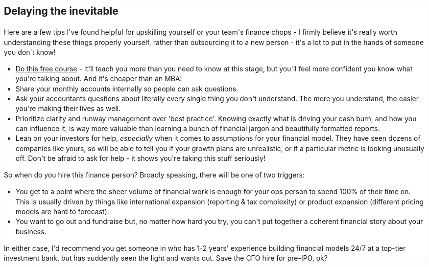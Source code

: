 ## Delaying the inevitable

Here are a few tips I've found helpful for upskilling yourself or your team's finance chops - I firmly believe it's really worth understanding these things properly yourself, rather than outsourcing it to a new person - it's a lot to put in the hands of someone you don't know!

- [Do this free course](https://www.coursera.org/specializations/finance-accounting?) - it'll teach you more than you need to know at this stage, but you'll feel more confident you know what you're talking about. And it's cheaper than an MBA!
- Share your monthly accounts internally so people can ask questions. 
- Ask your accountants questions about literally every single thing you don't understand. The more you understand, the easier you're making their lives as well. 
- Prioritize clarity and runway management over 'best practice'. Knowing exactly what is driving your cash burn, and how you can influence it, is way more valuable than learning a bunch of financial jargon and beautifully formatted reports. 
- Lean on your investors for help, _especially_ when it comes to assumptions for your financial model. They have seen dozens of companies like yours, so will be able to tell you if your growth plans are unrealistic, or if a particular metric is looking unusually off. Don't be afraid to ask for help - it shows you're taking this stuff seriously!

So when do you hire this finance person? Broadly speaking, there will be one of two triggers:

- You get to a point where the sheer volume of financial work is enough for your ops person to spend 100% of their time on. This is usually driven by things like international expansion (reporting & tax complexity) or product expansion (different pricing models are hard to forecast). 
- You want to go out and fundraise but, no matter how hard you try, you can't put together a coherent financial story about your business.

In either case, I'd recommend you get someone in who has 1-2 years' experience building financial models 24/7 at a top-tier investment bank, but has suddently seen the light and wants out. Save the CFO hire for pre-IPO, ok?

<NewsletterForm compact />
